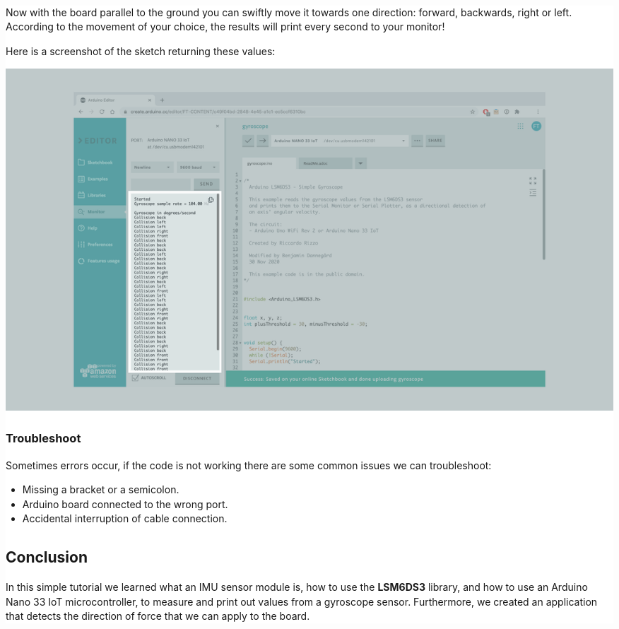 Now with the board parallel to the ground you can swiftly move it towards one direction: forward, backwards, right or left. According to the movement of your choice, the results will print every second to your monitor!


Here is a screenshot of the sketch returning these values:

![Serial Monitor output.](./assets/nano33IOT_02_printing_values.png)


### Troubleshoot

Sometimes errors occur, if the code is not working there are some common issues we can troubleshoot:
- Missing a bracket or a semicolon.
- Arduino board connected to the wrong port. 
- Accidental interruption of cable connection.


## Conclusion

In this simple tutorial we learned what an IMU sensor module is, how to use the **LSM6DS3** library, and how to use an Arduino Nano 33 IoT microcontroller, to measure and print out values from a gyroscope sensor. Furthermore, we created an application that detects the direction of force that we can apply to the board.


